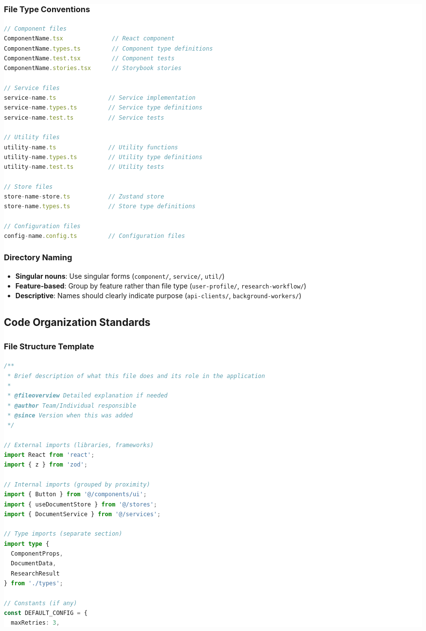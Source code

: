 ### File Type Conventions
```typescript
// Component files
ComponentName.tsx              // React component
ComponentName.types.ts         // Component type definitions
ComponentName.test.tsx         // Component tests
ComponentName.stories.tsx      // Storybook stories

// Service files
service-name.ts               // Service implementation
service-name.types.ts         // Service type definitions
service-name.test.ts          // Service tests

// Utility files
utility-name.ts               // Utility functions
utility-name.types.ts         // Utility type definitions
utility-name.test.ts          // Utility tests

// Store files
store-name-store.ts           // Zustand store
store-name.types.ts           // Store type definitions

// Configuration files
config-name.config.ts         // Configuration files
```

### Directory Naming
- **Singular nouns**: Use singular forms (`component/`, `service/`, `util/`)
- **Feature-based**: Group by feature rather than file type (`user-profile/`, `research-workflow/`)
- **Descriptive**: Names should clearly indicate purpose (`api-clients/`, `background-workers/`)

## Code Organization Standards

### File Structure Template
```typescript
/**
 * Brief description of what this file does and its role in the application
 * 
 * @fileoverview Detailed explanation if needed
 * @author Team/Individual responsible
 * @since Version when this was added
 */

// External imports (libraries, frameworks)
import React from 'react';
import { z } from 'zod';

// Internal imports (grouped by proximity)
import { Button } from '@/components/ui';
import { useDocumentStore } from '@/stores';
import { DocumentService } from '@/services';

// Type imports (separate section)
import type { 
  ComponentProps, 
  DocumentData, 
  ResearchResult 
} from './types';

// Constants (if any)
const DEFAULT_CONFIG = {
  maxRetries: 3,
```